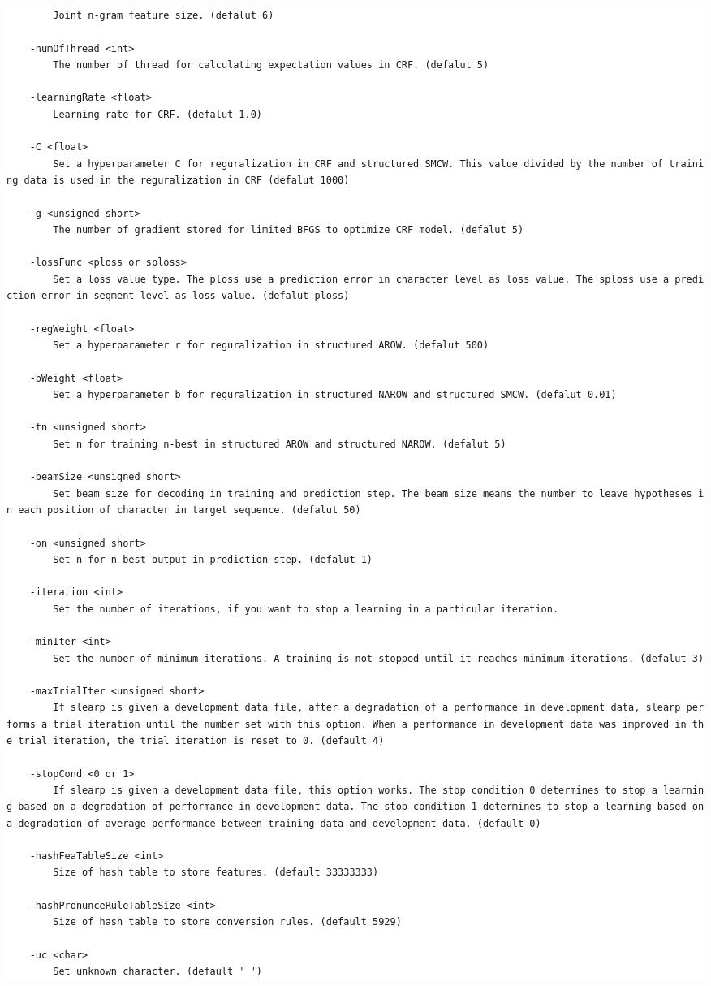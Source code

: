 ```
		Joint n-gram feature size. (defalut 6)

	-numOfThread <int>
		The number of thread for calculating expectation values in CRF. (defalut 5)

	-learningRate <float>
		Learning rate for CRF. (defalut 1.0)

	-C <float>
		Set a hyperparameter C for reguralization in CRF and structured SMCW. This value divided by the number of training data is used in the reguralization in CRF (defalut 1000)

	-g <unsigned short>
		The number of gradient stored for limited BFGS to optimize CRF model. (defalut 5)

	-lossFunc <ploss or sploss>
		Set a loss value type. The ploss use a prediction error in character level as loss value. The sploss use a prediction error in segment level as loss value. (defalut ploss)

	-regWeight <float>
		Set a hyperparameter r for reguralization in structured AROW. (defalut 500)

	-bWeight <float>
		Set a hyperparameter b for reguralization in structured NAROW and structured SMCW. (defalut 0.01)

	-tn <unsigned short>
		Set n for training n-best in structured AROW and structured NAROW. (defalut 5)

	-beamSize <unsigned short>
		Set beam size for decoding in training and prediction step. The beam size means the number to leave hypotheses in each position of character in target sequence. (defalut 50)

	-on <unsigned short>
		Set n for n-best output in prediction step. (defalut 1)

	-iteration <int>
		Set the number of iterations, if you want to stop a learning in a particular iteration.

	-minIter <int>
		Set the number of minimum iterations. A training is not stopped until it reaches minimum iterations. (defalut 3)

	-maxTrialIter <unsigned short>
		If slearp is given a development data file, after a degradation of a performance in development data, slearp performs a trial iteration until the number set with this option. When a performance in development data was improved in the trial iteration, the trial iteration is reset to 0. (default 4)	

	-stopCond <0 or 1>
		If slearp is given a development data file, this option works. The stop condition 0 determines to stop a learning based on a degradation of performance in development data. The stop condition 1 determines to stop a learning based on a degradation of average performance between training data and development data. (default 0)

	-hashFeaTableSize <int>
		Size of hash table to store features. (default 33333333)

	-hashPronunceRuleTableSize <int>
		Size of hash table to store conversion rules. (default 5929)
	
	-uc <char>
		Set unknown character. (default ' ')
```